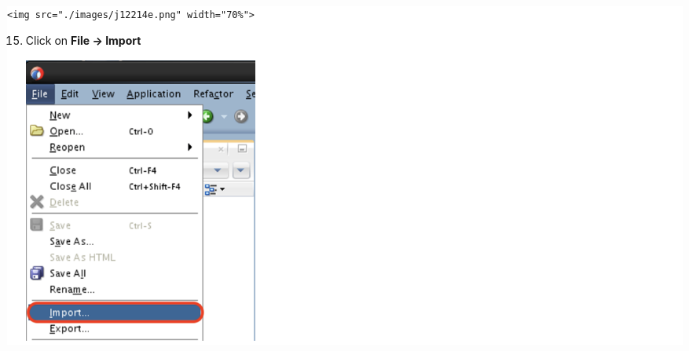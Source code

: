     <img src="./images/j12214e.png" width="70%">

15. Click on **File -> Import**

    <img src="./images/j12214f.png" width="35%">
